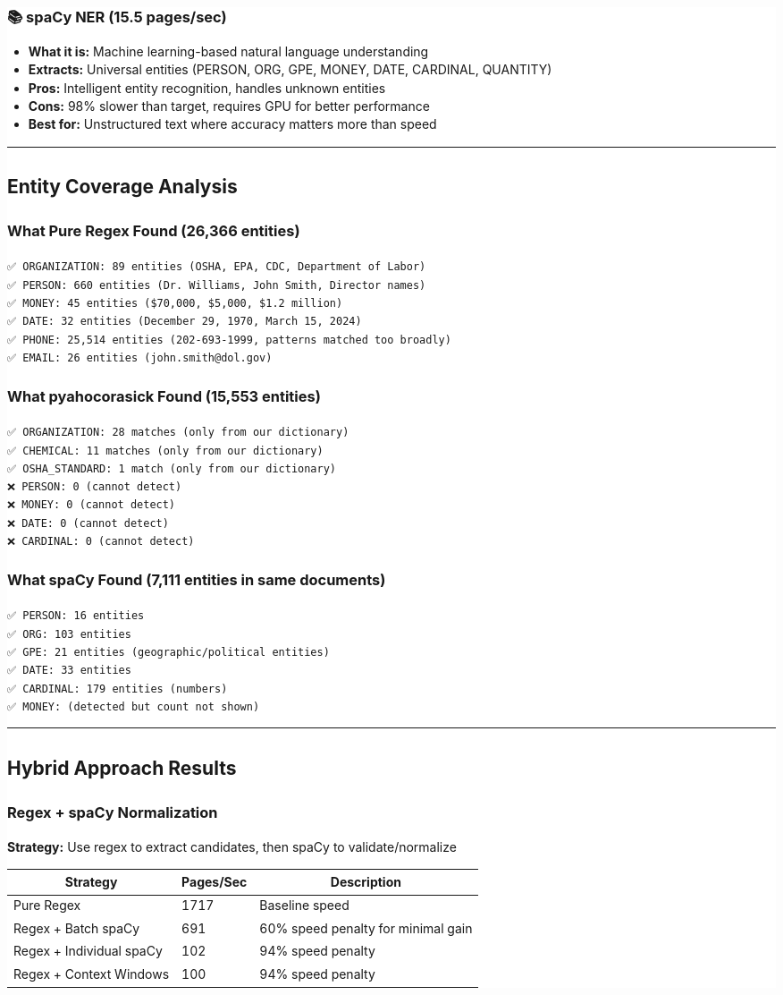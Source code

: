 ### 📚 **spaCy NER (15.5 pages/sec)**
- **What it is:** Machine learning-based natural language understanding
- **Extracts:** Universal entities (PERSON, ORG, GPE, MONEY, DATE, CARDINAL, QUANTITY)
- **Pros:** Intelligent entity recognition, handles unknown entities
- **Cons:** 98% slower than target, requires GPU for better performance
- **Best for:** Unstructured text where accuracy matters more than speed

---

## Entity Coverage Analysis

### What Pure Regex Found (26,366 entities)
```
✅ ORGANIZATION: 89 entities (OSHA, EPA, CDC, Department of Labor)
✅ PERSON: 660 entities (Dr. Williams, John Smith, Director names)
✅ MONEY: 45 entities ($70,000, $5,000, $1.2 million)
✅ DATE: 32 entities (December 29, 1970, March 15, 2024)
✅ PHONE: 25,514 entities (202-693-1999, patterns matched too broadly)
✅ EMAIL: 26 entities (john.smith@dol.gov)
```

### What pyahocorasick Found (15,553 entities)
```
✅ ORGANIZATION: 28 matches (only from our dictionary)
✅ CHEMICAL: 11 matches (only from our dictionary)
✅ OSHA_STANDARD: 1 match (only from our dictionary)
❌ PERSON: 0 (cannot detect)
❌ MONEY: 0 (cannot detect)
❌ DATE: 0 (cannot detect)
❌ CARDINAL: 0 (cannot detect)
```

### What spaCy Found (7,111 entities in same documents)
```
✅ PERSON: 16 entities
✅ ORG: 103 entities  
✅ GPE: 21 entities (geographic/political entities)
✅ DATE: 33 entities
✅ CARDINAL: 179 entities (numbers)
✅ MONEY: (detected but count not shown)
```

---

## Hybrid Approach Results

### Regex + spaCy Normalization
**Strategy:** Use regex to extract candidates, then spaCy to validate/normalize

| Strategy | Pages/Sec | Description |
|----------|-----------|-------------|
| Pure Regex | 1717 | Baseline speed |
| Regex + Batch spaCy | 691 | 60% speed penalty for minimal gain |
| Regex + Individual spaCy | 102 | 94% speed penalty |
| Regex + Context Windows | 100 | 94% speed penalty |
